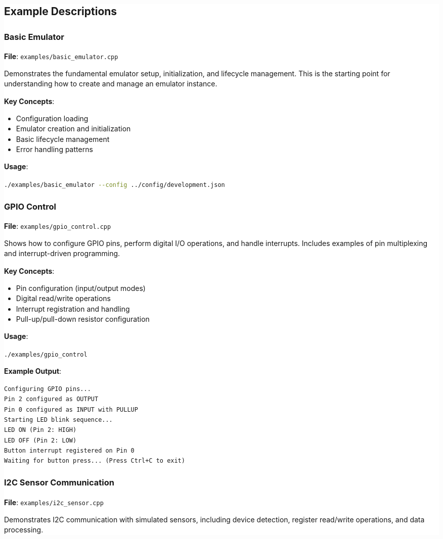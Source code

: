 ## Example Descriptions

### Basic Emulator

**File**: `examples/basic_emulator.cpp`

Demonstrates the fundamental emulator setup, initialization, and lifecycle management. This is the starting point for understanding how to create and manage an emulator instance.

**Key Concepts**:
- Configuration loading
- Emulator creation and initialization
- Basic lifecycle management
- Error handling patterns

**Usage**:
```bash
./examples/basic_emulator --config ../config/development.json
```

### GPIO Control

**File**: `examples/gpio_control.cpp`

Shows how to configure GPIO pins, perform digital I/O operations, and handle interrupts. Includes examples of pin multiplexing and interrupt-driven programming.

**Key Concepts**:
- Pin configuration (input/output modes)
- Digital read/write operations
- Interrupt registration and handling
- Pull-up/pull-down resistor configuration

**Usage**:
```bash
./examples/gpio_control
```

**Example Output**:
```
Configuring GPIO pins...
Pin 2 configured as OUTPUT
Pin 0 configured as INPUT with PULLUP
Starting LED blink sequence...
LED ON (Pin 2: HIGH)
LED OFF (Pin 2: LOW)
Button interrupt registered on Pin 0
Waiting for button press... (Press Ctrl+C to exit)
```

### I2C Sensor Communication

**File**: `examples/i2c_sensor.cpp`

Demonstrates I2C communication with simulated sensors, including device detection, register read/write operations, and data processing.
